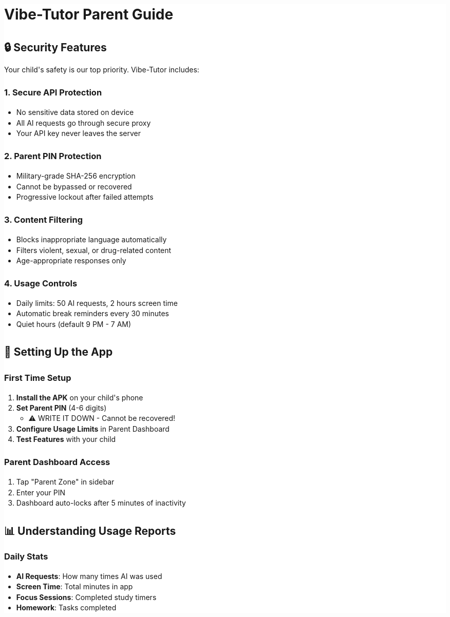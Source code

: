 # Vibe-Tutor Parent Guide

## 🔒 Security Features

Your child's safety is our top priority. Vibe-Tutor includes:

### 1. **Secure API Protection**
- No sensitive data stored on device
- All AI requests go through secure proxy
- Your API key never leaves the server

### 2. **Parent PIN Protection**
- Military-grade SHA-256 encryption
- Cannot be bypassed or recovered
- Progressive lockout after failed attempts

### 3. **Content Filtering**
- Blocks inappropriate language automatically
- Filters violent, sexual, or drug-related content
- Age-appropriate responses only

### 4. **Usage Controls**
- Daily limits: 50 AI requests, 2 hours screen time
- Automatic break reminders every 30 minutes
- Quiet hours (default 9 PM - 7 AM)

## 📱 Setting Up the App

### First Time Setup

1. **Install the APK** on your child's phone
2. **Set Parent PIN** (4-6 digits)
   - ⚠️ WRITE IT DOWN - Cannot be recovered!
3. **Configure Usage Limits** in Parent Dashboard
4. **Test Features** with your child

### Parent Dashboard Access

1. Tap "Parent Zone" in sidebar
2. Enter your PIN
3. Dashboard auto-locks after 5 minutes of inactivity

## 📊 Understanding Usage Reports

### Daily Stats
- **AI Requests**: How many times AI was used
- **Screen Time**: Total minutes in app
- **Focus Sessions**: Completed study timers
- **Homework**: Tasks completed
